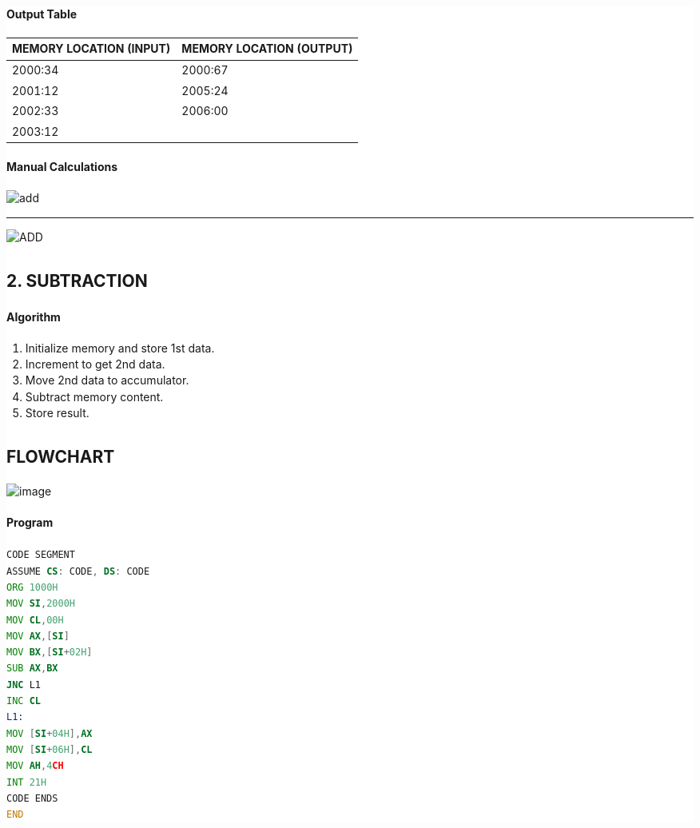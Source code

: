 #### Output Table

| MEMORY LOCATION (INPUT) | MEMORY LOCATION (OUTPUT) |
| ----------------------- | ------------------------ |
| 2000:34                 |2000:67                   |
| 2001:12                 |2005:24                   |
| 2002:33                 |2006:00                   |
| 2003:12                 |                          |

#### Manual Calculations
![add](https://github.com/user-attachments/assets/83a8e36e-6a2a-4e4a-a16f-26cf259a9270)


---

<img width="629" height="418" alt="ADD" src="https://github.com/user-attachments/assets/112c147b-7d15-4071-abf0-f1b1e7d6ec90" />

## 2. SUBTRACTION

#### Algorithm

1. Initialize memory and store 1st data.
2. Increment to get 2nd data.
3. Move 2nd data to accumulator.
4. Subtract memory content.
5. Store result.

## FLOWCHART

<img width="578" height="797" alt="image" src="https://github.com/user-attachments/assets/564c3c7a-33ce-4a1c-8920-beb5c24b9b47" />


#### Program
```asm
CODE SEGMENT
ASSUME CS: CODE, DS: CODE
ORG 1000H
MOV SI,2000H
MOV CL,00H
MOV AX,[SI]
MOV BX,[SI+02H]
SUB AX,BX
JNC L1
INC CL
L1:
MOV [SI+04H],AX
MOV [SI+06H],CL
MOV AH,4CH
INT 21H
CODE ENDS
END
```
